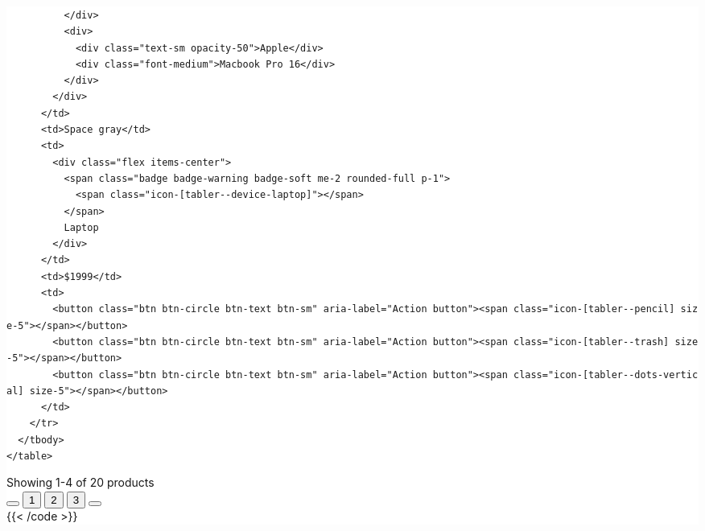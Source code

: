               </div>
              <div>
                <div class="text-sm opacity-50">Apple</div>
                <div class="font-medium">Macbook Pro 16</div>
              </div>
            </div>
          </td>
          <td>Space gray</td>
          <td>
            <div class="flex items-center">
              <span class="badge badge-warning badge-soft me-2 rounded-full p-1">
                <span class="icon-[tabler--device-laptop]"></span>
              </span>
              Laptop
            </div>
          </td>
          <td>$1999</td>
          <td>
            <button class="btn btn-circle btn-text btn-sm" aria-label="Action button"><span class="icon-[tabler--pencil] size-5"></span></button>
            <button class="btn btn-circle btn-text btn-sm" aria-label="Action button"><span class="icon-[tabler--trash] size-5"></span></button>
            <button class="btn btn-circle btn-text btn-sm" aria-label="Action button"><span class="icon-[tabler--dots-vertical] size-5"></span></button>
          </td>
        </tr>
      </tbody>
    </table>
  </div>

  <div class="flex flex-wrap items-center justify-between gap-2 py-4 pt-6">
    <div class="me-2 block max-w-sm text-sm text-base-content/80 sm:mb-0">
      Showing
      <span class="font-semibold text-base-content/80">1-4</span>
      of
      <span class="font-semibold">20</span>
      products
    </div>
    <nav class="join">
      <button type="button" class="btn btn-soft btn-square join-item" aria-label="previous button">
        <span class="icon-[tabler--chevron-left] size-5 rtl:rotate-180"></span>
      </button>
      <button type="button" class="btn btn-soft join-item btn-square aria-[current='page']:text-bg-primary" aria-current="page">1</button>
      <button type="button" class="btn btn-soft join-item btn-square aria-[current='page']:text-bg-primary">2</button>
      <button type="button" class="btn btn-soft join-item btn-square aria-[current='page']:text-bg-primary">3</button>
      <button type="button" class="btn btn-soft btn-square join-item" aria-label="next button">
        <span class="icon-[tabler--chevron-right] size-5 rtl:rotate-180"></span>
      </button>
    </nav>
  </div>
</div>
{{< /code >}}
